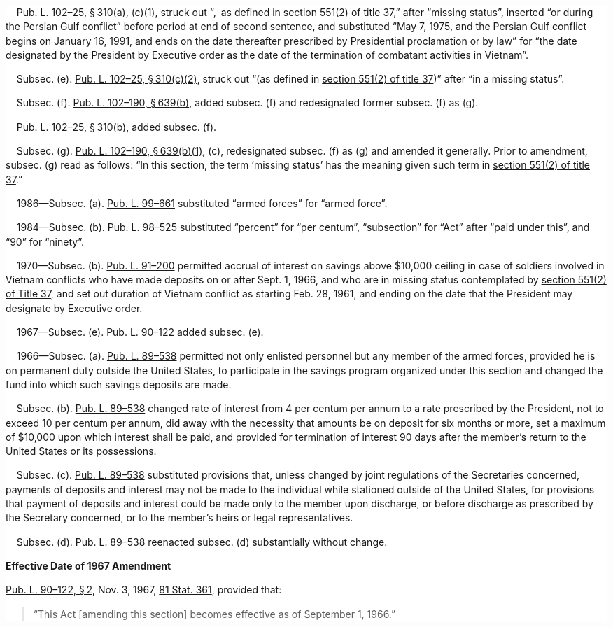     [Pub. L. 102–25, § 310(a)][/us/pl/102/25/s310/a], (c)(1), struck out “, as defined in [section 551(2) of title 37][/us/usc/t37/s551/2],” after “missing status”, inserted “or during the Persian Gulf conflict” before period at end of second sentence, and substituted “May 7, 1975, and the Persian Gulf conflict begins on January 16, 1991, and ends on the date thereafter prescribed by Presidential proclamation or by law” for “the date designated by the President by Executive order as the date of the termination of combatant activities in Vietnam”.

    Subsec. (e). [Pub. L. 102–25, § 310(c)(2)][/us/pl/102/25/s310/c/2], struck out “(as defined in [section 551(2) of title 37][/us/usc/t37/s551/2])” after “in a missing status”.

    Subsec. (f). [Pub. L. 102–190, § 639(b)][/us/pl/102/190/s639/b], added subsec. (f) and redesignated former subsec. (f) as (g).

    [Pub. L. 102–25, § 310(b)][/us/pl/102/25/s310/b], added subsec. (f).

    Subsec. (g). [Pub. L. 102–190, § 639(b)(1)][/us/pl/102/190/s639/b/1], (c), redesignated subsec. (f) as (g) and amended it generally. Prior to amendment, subsec. (g) read as follows: “In this section, the term ‘missing status’ has the meaning given such term in [section 551(2) of title 37][/us/usc/t37/s551/2].”

    1986—Subsec. (a). [Pub. L. 99–661][/us/pl/99/661] substituted “armed forces” for “armed force”.

    1984—Subsec. (b). [Pub. L. 98–525][/us/pl/98/525] substituted “percent” for “per centum”, “subsection” for “Act” after “paid under this”, and “90” for “ninety”.

    1970—Subsec. (b). [Pub. L. 91–200][/us/pl/91/200] permitted accrual of interest on savings above $10,000 ceiling in case of soldiers involved in Vietnam conflicts who have made deposits on or after Sept. 1, 1966, and who are in missing status contemplated by [section 551(2) of Title 37][/us/usc/t37/s551/2], and set out duration of Vietnam conflict as starting Feb. 28, 1961, and ending on the date that the President may designate by Executive order.

    1967—Subsec. (e). [Pub. L. 90–122][/us/pl/90/122] added subsec. (e).

    1966—Subsec. (a). [Pub. L. 89–538][/us/pl/89/538] permitted not only enlisted personnel but any member of the armed forces, provided he is on permanent duty outside the United States, to participate in the savings program organized under this section and changed the fund into which such savings deposits are made.

    Subsec. (b). [Pub. L. 89–538][/us/pl/89/538] changed rate of interest from 4 per centum per annum to a rate prescribed by the President, not to exceed 10 per centum per annum, did away with the necessity that amounts be on deposit for six months or more, set a maximum of $10,000 upon which interest shall be paid, and provided for termination of interest 90 days after the member’s return to the United States or its possessions.

    Subsec. (c). [Pub. L. 89–538][/us/pl/89/538] substituted provisions that, unless changed by joint regulations of the Secretaries concerned, payments of deposits and interest may not be made to the individual while stationed outside of the United States, for provisions that payment of deposits and interest could be made only to the member upon discharge, or before discharge as prescribed by the Secretary concerned, or to the member’s heirs or legal representatives.

    Subsec. (d). [Pub. L. 89–538][/us/pl/89/538] reenacted subsec. (d) substantially without change.

 __Effective Date of 1967 Amendment__ 

[Pub. L. 90–122, § 2][/us/pl/90/122/s2], Nov. 3, 1967, [81 Stat. 361][/us/stat/81/361], provided that: 

> “This Act \[amending this section\] becomes effective as of September 1, 1966.”


[/us/usc/t37/s551/2]: https://publicdocs.github.io/go/links?ns=uslm&ref=%2Fus%2Fusc%2Ft37%2Fs551%2F2
[/us/act/1956-08-10/ch1041]: https://publicdocs.github.io/go/links?ns=uslm&ref=%2Fus%2Fact%2F1956-08-10%2Fch1041
[/us/stat/70A/80]: https://publicdocs.github.io/go/links?ns=uslm&ref=%2Fus%2Fstat%2F70A%2F80
[/us/pl/89/538/s1/1]: https://publicdocs.github.io/go/links?ns=uslm&ref=%2Fus%2Fpl%2F89%2F538%2Fs1%2F1
[/us/stat/80/347]: https://publicdocs.github.io/go/links?ns=uslm&ref=%2Fus%2Fstat%2F80%2F347
[/us/pl/90/122/s1]: https://publicdocs.github.io/go/links?ns=uslm&ref=%2Fus%2Fpl%2F90%2F122%2Fs1
[/us/stat/81/361]: https://publicdocs.github.io/go/links?ns=uslm&ref=%2Fus%2Fstat%2F81%2F361
[/us/pl/91/200]: https://publicdocs.github.io/go/links?ns=uslm&ref=%2Fus%2Fpl%2F91%2F200
[/us/stat/84/16]: https://publicdocs.github.io/go/links?ns=uslm&ref=%2Fus%2Fstat%2F84%2F16
[/us/pl/98/525/s1405/20]: https://publicdocs.github.io/go/links?ns=uslm&ref=%2Fus%2Fpl%2F98%2F525%2Fs1405%2F20
[/us/stat/98/2623]: https://publicdocs.github.io/go/links?ns=uslm&ref=%2Fus%2Fstat%2F98%2F2623
[/us/pl/99/661/s1343/a/3]: https://publicdocs.github.io/go/links?ns=uslm&ref=%2Fus%2Fpl%2F99%2F661%2Fs1343%2Fa%2F3
[/us/stat/100/3992]: https://publicdocs.github.io/go/links?ns=uslm&ref=%2Fus%2Fstat%2F100%2F3992
[/us/pl/102/25/s310]: https://publicdocs.github.io/go/links?ns=uslm&ref=%2Fus%2Fpl%2F102%2F25%2Fs310
[/us/stat/105/84]: https://publicdocs.github.io/go/links?ns=uslm&ref=%2Fus%2Fstat%2F105%2F84
[/us/pl/102/190/s639]: https://publicdocs.github.io/go/links?ns=uslm&ref=%2Fus%2Fpl%2F102%2F190%2Fs639
[/us/stat/105/1384]: https://publicdocs.github.io/go/links?ns=uslm&ref=%2Fus%2Fstat%2F105%2F1384
[/us/pl/102/190/s639/a]: https://publicdocs.github.io/go/links?ns=uslm&ref=%2Fus%2Fpl%2F102%2F190%2Fs639%2Fa
[/us/pl/102/25/s310/a]: https://publicdocs.github.io/go/links?ns=uslm&ref=%2Fus%2Fpl%2F102%2F25%2Fs310%2Fa
[/us/usc/t37/s551/2]: https://publicdocs.github.io/go/links?ns=uslm&ref=%2Fus%2Fusc%2Ft37%2Fs551%2F2
[/us/pl/102/25/s310/c/2]: https://publicdocs.github.io/go/links?ns=uslm&ref=%2Fus%2Fpl%2F102%2F25%2Fs310%2Fc%2F2
[/us/usc/t37/s551/2]: https://publicdocs.github.io/go/links?ns=uslm&ref=%2Fus%2Fusc%2Ft37%2Fs551%2F2
[/us/pl/102/190/s639/b]: https://publicdocs.github.io/go/links?ns=uslm&ref=%2Fus%2Fpl%2F102%2F190%2Fs639%2Fb
[/us/pl/102/25/s310/b]: https://publicdocs.github.io/go/links?ns=uslm&ref=%2Fus%2Fpl%2F102%2F25%2Fs310%2Fb
[/us/pl/102/190/s639/b/1]: https://publicdocs.github.io/go/links?ns=uslm&ref=%2Fus%2Fpl%2F102%2F190%2Fs639%2Fb%2F1
[/us/usc/t37/s551/2]: https://publicdocs.github.io/go/links?ns=uslm&ref=%2Fus%2Fusc%2Ft37%2Fs551%2F2
[/us/pl/99/661]: https://publicdocs.github.io/go/links?ns=uslm&ref=%2Fus%2Fpl%2F99%2F661
[/us/pl/98/525]: https://publicdocs.github.io/go/links?ns=uslm&ref=%2Fus%2Fpl%2F98%2F525
[/us/pl/91/200]: https://publicdocs.github.io/go/links?ns=uslm&ref=%2Fus%2Fpl%2F91%2F200
[/us/usc/t37/s551/2]: https://publicdocs.github.io/go/links?ns=uslm&ref=%2Fus%2Fusc%2Ft37%2Fs551%2F2
[/us/pl/90/122]: https://publicdocs.github.io/go/links?ns=uslm&ref=%2Fus%2Fpl%2F90%2F122
[/us/pl/89/538]: https://publicdocs.github.io/go/links?ns=uslm&ref=%2Fus%2Fpl%2F89%2F538
[/us/pl/89/538]: https://publicdocs.github.io/go/links?ns=uslm&ref=%2Fus%2Fpl%2F89%2F538
[/us/pl/89/538]: https://publicdocs.github.io/go/links?ns=uslm&ref=%2Fus%2Fpl%2F89%2F538
[/us/pl/89/538]: https://publicdocs.github.io/go/links?ns=uslm&ref=%2Fus%2Fpl%2F89%2F538
[/us/pl/90/122/s2]: https://publicdocs.github.io/go/links?ns=uslm&ref=%2Fus%2Fpl%2F90%2F122%2Fs2
[/us/stat/81/361]: https://publicdocs.github.io/go/links?ns=uslm&ref=%2Fus%2Fstat%2F81%2F361
[/us/pl/101/510/s1114]: https://publicdocs.github.io/go/links?ns=uslm&ref=%2Fus%2Fpl%2F101%2F510%2Fs1114
[/us/stat/104/1636]: https://publicdocs.github.io/go/links?ns=uslm&ref=%2Fus%2Fstat%2F104%2F1636
[/us/pl/102/25/s314/1]: https://publicdocs.github.io/go/links?ns=uslm&ref=%2Fus%2Fpl%2F102%2F25%2Fs314%2F1
[/us/stat/105/86]: https://publicdocs.github.io/go/links?ns=uslm&ref=%2Fus%2Fstat%2F105%2F86
[/us/pl/89/738]: https://publicdocs.github.io/go/links?ns=uslm&ref=%2Fus%2Fpl%2F89%2F738
[/us/stat/80/1165]: https://publicdocs.github.io/go/links?ns=uslm&ref=%2Fus%2Fstat%2F80%2F1165
[/us/usc/t10/s1035]: https://publicdocs.github.io/go/links?ns=uslm&ref=%2Fus%2Fusc%2Ft10%2Fs1035
[/us/usc/t10/s2771]: https://publicdocs.github.io/go/links?ns=uslm&ref=%2Fus%2Fusc%2Ft10%2Fs2771
[/us/pl/89/538/s2]: https://publicdocs.github.io/go/links?ns=uslm&ref=%2Fus%2Fpl%2F89%2F538%2Fs2
[/us/stat/80/347]: https://publicdocs.github.io/go/links?ns=uslm&ref=%2Fus%2Fstat%2F80%2F347
[/us/usc/t10/s1035]: https://publicdocs.github.io/go/links?ns=uslm&ref=%2Fus%2Fusc%2Ft10%2Fs1035
[/us/pl/89/538/s3/c]: https://publicdocs.github.io/go/links?ns=uslm&ref=%2Fus%2Fpl%2F89%2F538%2Fs3%2Fc
[/us/stat/80/348]: https://publicdocs.github.io/go/links?ns=uslm&ref=%2Fus%2Fstat%2F80%2F348
[/us/usc/t10/s1035]: https://publicdocs.github.io/go/links?ns=uslm&ref=%2Fus%2Fusc%2Ft10%2Fs1035
[/us/usc/t42/s213a]: https://publicdocs.github.io/go/links?ns=uslm&ref=%2Fus%2Fusc%2Ft42%2Fs213a
[/us/usc/t33/s3071]: https://publicdocs.github.io/go/links?ns=uslm&ref=%2Fus%2Fusc%2Ft33%2Fs3071
[/us/usc/t10/s1035]: https://publicdocs.github.io/go/links?ns=uslm&ref=%2Fus%2Fusc%2Ft10%2Fs1035